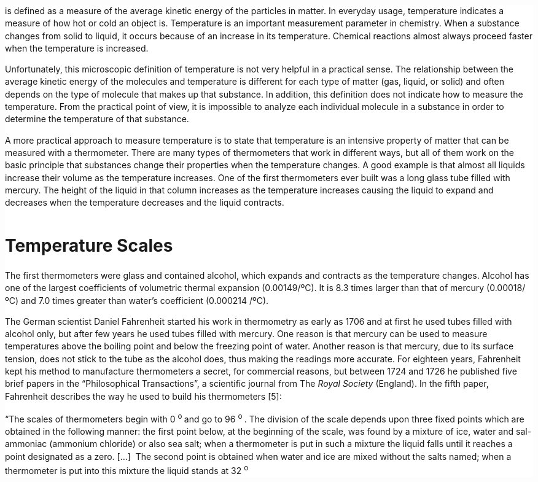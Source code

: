   is defined as a measure of the average kinetic energy of the particles in matter. In everyday usage, temperature indicates a measure of how hot or cold an object is. Temperature is an important measurement parameter in chemistry. When a substance changes from solid to liquid, it occurs because of an increase in its temperature. Chemical reactions almost always proceed faster when the temperature is increased.
 </p>
 <p>
  Unfortunately, this microscopic definition of temperature is not very helpful in a practical sense. The relationship between the average kinetic energy of the molecules and temperature is different for each type of matter (gas, liquid, or solid) and often depends on the type of molecule that makes up that substance. In addition, this definition does not indicate how to measure the temperature. From the practical point of view, it is impossible to analyze each individual molecule in a substance in order to determine the temperature of that substance.
 </p>
 <p>
  A more practical approach to measure temperature is to state that temperature is an intensive property of matter that can be measured with a thermometer. There are many types of thermometers that work in different ways, but all of them work on the basic principle that substances change their properties when the temperature changes. A good example is that almost all liquids increase their volume as the temperature increases. One of the first thermometers ever built was a long glass tube filled with mercury. The height of the liquid in that column increases as the temperature increases causing the liquid to expand and decreases when the temperature decreases and the liquid contracts.
 </p>
 <h1>
  Temperature Scales
 </h1>
 <p>
  The first thermometers were glass and contained alcohol, which expands and contracts as the temperature changes. Alcohol has one of the largest coefficients of volumetric thermal expansion (0.00149/ºC). It is 8.3 times larger than that of mercury (0.00018/ºC) and 7.0 times greater than water’s coefficient (0.000214 /ºC).
 </p>
 <p>
  The German scientist Daniel Fahrenheit started his work in thermometry as early as 1706 and at first he used tubes filled with alcohol only, but after few years he used tubes filled with mercury. One reason is that mercury can be used to measure temperatures above the boiling point and below the freezing point of water. Another reason is that mercury, due to its surface tension, does not stick to the tube as the alcohol does, thus making the readings more accurate. For eighteen years, Fahrenheit kept his method to manufacture thermometers a secret, for commercial reasons, but between 1724 and 1726 he published five brief papers in the “Philosophical Transactions”, a scientific journal from The
  <em>
   Royal Society
  </em>
  (England). In the fifth paper, Fahrenheit describes the way he used to build his thermometers [5]:
 </p>
 <p>
  “The scales of thermometers begin with 0
  <sup>
   o
  </sup>
  and go to 96
  <sup>
   o
  </sup>
  . The division of the scale depends upon three fixed points which are obtained in the following manner: the first point below, at the beginning of the scale, was found by a mixture of ice, water and sal-ammoniac (ammonium chloride) or also sea salt; when a thermometer is put in such a mixture the liquid falls until it reaches a point designated as a zero. […]  The second point is obtained when water and ice are mixed without the salts named; when a thermometer is put into this mixture the liquid stands at 32
  <sup>
   o
  </sup>